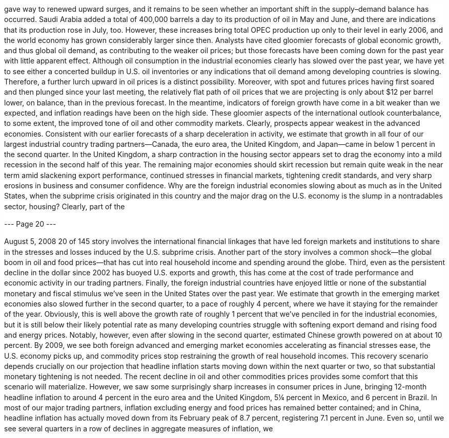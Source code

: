 gave way to renewed upward surges, and it remains to be seen whether an important
shift in the supply–demand balance has occurred. Saudi Arabia added a total of
400,000 barrels a day to its production of oil in May and June, and there are
indications that its production rose in July, too. However, these increases bring total
OPEC production up only to their level in early 2006, and the world economy has
grown considerably larger since then. Analysts have cited gloomier forecasts of
global economic growth, and thus global oil demand, as contributing to the weaker oil
prices; but those forecasts have been coming down for the past year with little
apparent effect. Although oil consumption in the industrial economies clearly has
slowed over the past year, we have yet to see either a concerted buildup in U.S. oil
inventories or any indications that oil demand among developing countries is slowing.
Therefore, a further lurch upward in oil prices is a distinct possibility. Moreover,
with spot and futures prices having first soared and then plunged since your last
meeting, the relatively flat path of oil prices that we are projecting is only about
$12 per barrel lower, on balance, than in the previous forecast. In the meantime,
indicators of foreign growth have come in a bit weaker than we expected, and
inflation readings have been on the high side. These gloomier aspects of the
international outlook counterbalance, to some extent, the improved tone of oil and
other commodity markets.
Clearly, prospects appear weakest in the advanced economies. Consistent with
our earlier forecasts of a sharp deceleration in activity, we estimate that growth in all
four of our largest industrial country trading partners—Canada, the euro area, the
United Kingdom, and Japan—came in below 1 percent in the second quarter. In the
United Kingdom, a sharp contraction in the housing sector appears set to drag the
economy into a mild recession in the second half of this year. The remaining major
economies should skirt recession but remain quite weak in the near term amid
slackening export performance, continued stresses in financial markets, tightening
credit standards, and very sharp erosions in business and consumer confidence.
Why are the foreign industrial economies slowing about as much as in the United
States, when the subprime crisis originated in this country and the major drag on the
U.S. economy is the slump in a nontradables sector, housing? Clearly, part of the

--- Page 20 ---

August 5, 2008 20 of 145
story involves the international financial linkages that have led foreign markets and
institutions to share in the stresses and losses induced by the U.S. subprime crisis.
Another part of the story involves a common shock—the global boom in oil and food
prices—that has cut into real household income and spending around the globe.
Third, even as the persistent decline in the dollar since 2002 has buoyed U.S. exports
and growth, this has come at the cost of trade performance and economic activity in
our trading partners. Finally, the foreign industrial countries have enjoyed little or
none of the substantial monetary and fiscal stimulus we’ve seen in the United States
over the past year.
We estimate that growth in the emerging market economies also slowed further in
the second quarter, to a pace of roughly 4 percent, where we have it staying for the
remainder of the year. Obviously, this is well above the growth rate of roughly
1 percent that we’ve penciled in for the industrial economies, but it is still below their
likely potential rate as many developing countries struggle with softening export
demand and rising food and energy prices. Notably, however, even after slowing in
the second quarter, estimated Chinese growth powered on at about 10 percent.
By 2009, we see both foreign advanced and emerging market economies
accelerating as financial stresses ease, the U.S. economy picks up, and commodity
prices stop restraining the growth of real household incomes. This recovery scenario
depends crucially on our projection that headline inflation starts moving down within
the next quarter or two, so that substantial monetary tightening is not needed. The
recent decline in oil and other commodities prices provides some comfort that this
scenario will materialize. However, we saw some surprisingly sharp increases in
consumer prices in June, bringing 12-month headline inflation to around 4 percent in
the euro area and the United Kingdom, 5¼ percent in Mexico, and 6 percent in Brazil.
In most of our major trading partners, inflation excluding energy and food prices has
remained better contained; and in China, headline inflation has actually moved down
from its February peak of 8.7 percent, registering 7.1 percent in June. Even so, until
we see several quarters in a row of declines in aggregate measures of inflation, we